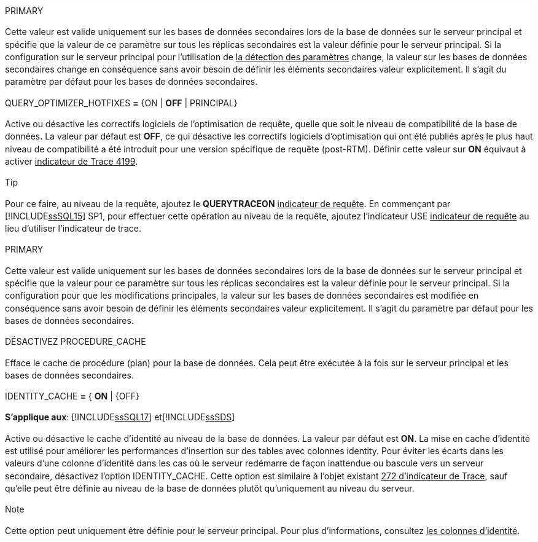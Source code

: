 PRIMARY  
  
Cette valeur est valide uniquement sur les bases de données secondaires lors de la base de données sur le serveur principal et spécifie que la valeur de ce paramètre sur tous les réplicas secondaires est la valeur définie pour le serveur principal. Si la configuration sur le serveur principal pour l’utilisation de [la détection des paramètres](../../relational-databases/query-processing-architecture-guide.md#ParamSniffing) change, la valeur sur les bases de données secondaires change en conséquence sans avoir besoin de définir les éléments secondaires valeur explicitement. Il s’agit du paramètre par défaut pour les bases de données secondaires.  
  
QUERY_OPTIMIZER_HOTFIXES  **=**  {ON | **OFF** | PRINCIPAL}  

Active ou désactive les correctifs logiciels de l’optimisation de requête, quelle que soit le niveau de compatibilité de la base de données. La valeur par défaut est **OFF**, ce qui désactive les correctifs logiciels d’optimisation qui ont été publiés après le plus haut niveau de compatibilité a été introduit pour une version spécifique de requête (post-RTM). Définir cette valeur sur **ON** équivaut à activer [indicateur de Trace 4199](../../t-sql/database-console-commands/dbcc-traceon-trace-flags-transact-sql.md).   

> [!TIP] 
> Pour ce faire, au niveau de la requête, ajoutez le **QUERYTRACEON** [indicateur de requête](../../t-sql/database-console-commands/dbcc-traceon-trace-flags-transact-sql.md). En commençant par [!INCLUDE[ssSQL15](../../includes/sssql15-md.md)] SP1, pour effectuer cette opération au niveau de la requête, ajoutez l’indicateur USE [indicateur de requête](../../t-sql/queries/hints-transact-sql-query.md) au lieu d’utiliser l’indicateur de trace.  
  
PRIMARY  
  
Cette valeur est valide uniquement sur les bases de données secondaires lors de la base de données sur le serveur principal et spécifie que la valeur pour ce paramètre sur tous les réplicas secondaires est la valeur définie pour le serveur principal. Si la configuration pour que les modifications principales, la valeur sur les bases de données secondaires est modifiée en conséquence sans avoir besoin de définir les éléments secondaires valeur explicitement. Il s’agit du paramètre par défaut pour les bases de données secondaires.  
  
DÉSACTIVEZ PROCEDURE_CACHE  

Efface le cache de procédure (plan) pour la base de données. Cela peut être exécutée à la fois sur le serveur principal et les bases de données secondaires.  

IDENTITY_CACHE  **=**  { **ON** | {OFF}  

**S’applique aux**: [!INCLUDE[ssSQL17](../../includes/sssql17-md.md)] et[!INCLUDE[ssSDS](../../includes/sssds-md.md)] 

Active ou désactive le cache d’identité au niveau de la base de données. La valeur par défaut est **ON**. La mise en cache d’identité est utilisé pour améliorer les performances d’insertion sur des tables avec colonnes identity. Pour éviter les écarts dans les valeurs d’une colonne d’identité dans les cas où le serveur redémarre de façon inattendue ou bascule vers un serveur secondaire, désactivez l’option IDENTITY_CACHE. Cette option est similaire à l’objet existant [272 d’indicateur de Trace](../../t-sql/database-console-commands/dbcc-traceon-trace-flags-transact-sql.md), sauf qu’elle peut être définie au niveau de la base de données plutôt qu’uniquement au niveau du serveur.   

> [!NOTE] 
> Cette option peut uniquement être définie pour le serveur principal. Pour plus d’informations, consultez [les colonnes d’identité](create-table-transact-sql-identity-property.md).  
